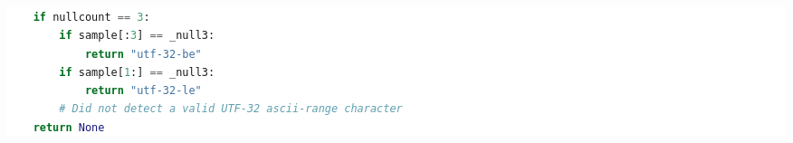 ```python
    if nullcount == 3:
        if sample[:3] == _null3:
            return "utf-32-be"
        if sample[1:] == _null3:
            return "utf-32-le"
        # Did not detect a valid UTF-32 ascii-range character
    return None
```



